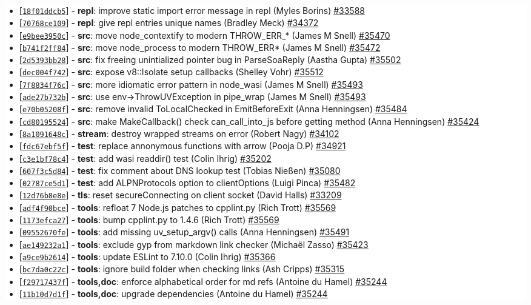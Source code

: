 * [[`18f01ddcb5`](https://github.com/nodejs/node/commit/18f01ddcb5)] - **repl**: improve static import error message in repl (Myles Borins) [#33588](https://github.com/nodejs/node/pull/33588)
* [[`70768ce109`](https://github.com/nodejs/node/commit/70768ce109)] - **repl**: give repl entries unique names (Bradley Meck) [#34372](https://github.com/nodejs/node/pull/34372)
* [[`e9bee3950c`](https://github.com/nodejs/node/commit/e9bee3950c)] - **src**: move node\_contextify to modern THROW\_ERR\_\* (James M Snell) [#35470](https://github.com/nodejs/node/pull/35470)
* [[`b741f2ff84`](https://github.com/nodejs/node/commit/b741f2ff84)] - **src**: move node\_process to modern THROW\_ERR\* (James M Snell) [#35472](https://github.com/nodejs/node/pull/35472)
* [[`2d5393bb28`](https://github.com/nodejs/node/commit/2d5393bb28)] - **src**: fix freeing unintialized pointer bug in ParseSoaReply (Aastha Gupta) [#35502](https://github.com/nodejs/node/pull/35502)
* [[`dec004f742`](https://github.com/nodejs/node/commit/dec004f742)] - **src**: expose v8::Isolate setup callbacks (Shelley Vohr) [#35512](https://github.com/nodejs/node/pull/35512)
* [[`7f8834f76c`](https://github.com/nodejs/node/commit/7f8834f76c)] - **src**: more idiomatic error pattern in node\_wasi (James M Snell) [#35493](https://github.com/nodejs/node/pull/35493)
* [[`ade27b732b`](https://github.com/nodejs/node/commit/ade27b732b)] - **src**: use env-\>ThrowUVException in pipe\_wrap (James M Snell) [#35493](https://github.com/nodejs/node/pull/35493)
* [[`e70b05208f`](https://github.com/nodejs/node/commit/e70b05208f)] - **src**: remove invalid ToLocalChecked in EmitBeforeExit (Anna Henningsen) [#35484](https://github.com/nodejs/node/pull/35484)
* [[`cd80195524`](https://github.com/nodejs/node/commit/cd80195524)] - **src**: make MakeCallback() check can\_call\_into\_js before getting method (Anna Henningsen) [#35424](https://github.com/nodejs/node/pull/35424)
* [[`8a1091648c`](https://github.com/nodejs/node/commit/8a1091648c)] - **stream**: destroy wrapped streams on error (Robert Nagy) [#34102](https://github.com/nodejs/node/pull/34102)
* [[`fdc67ebf5f`](https://github.com/nodejs/node/commit/fdc67ebf5f)] - **test**: replace annonymous functions with arrow (Pooja D.P) [#34921](https://github.com/nodejs/node/pull/34921)
* [[`c3e1bf78c4`](https://github.com/nodejs/node/commit/c3e1bf78c4)] - **test**: add wasi readdir() test (Colin Ihrig) [#35202](https://github.com/nodejs/node/pull/35202)
* [[`607f3c5d84`](https://github.com/nodejs/node/commit/607f3c5d84)] - **test**: fix comment about DNS lookup test (Tobias Nießen) [#35080](https://github.com/nodejs/node/pull/35080)
* [[`02787ce5d1`](https://github.com/nodejs/node/commit/02787ce5d1)] - **test**: add ALPNProtocols option to clientOptions (Luigi Pinca) [#35482](https://github.com/nodejs/node/pull/35482)
* [[`12d76b8e8e`](https://github.com/nodejs/node/commit/12d76b8e8e)] - **tls**: reset secureConnecting on client socket (David Halls) [#33209](https://github.com/nodejs/node/pull/33209)
* [[`adf4f90bce`](https://github.com/nodejs/node/commit/adf4f90bce)] - **tools**: refloat 7 Node.js patches to cpplint.py (Rich Trott) [#35569](https://github.com/nodejs/node/pull/35569)
* [[`1173efca27`](https://github.com/nodejs/node/commit/1173efca27)] - **tools**: bump cpplint.py to 1.4.6 (Rich Trott) [#35569](https://github.com/nodejs/node/pull/35569)
* [[`09552670fe`](https://github.com/nodejs/node/commit/09552670fe)] - **tools**: add missing uv\_setup\_argv() calls (Anna Henningsen) [#35491](https://github.com/nodejs/node/pull/35491)
* [[`ae149232a1`](https://github.com/nodejs/node/commit/ae149232a1)] - **tools**: exclude gyp from markdown link checker (Michaël Zasso) [#35423](https://github.com/nodejs/node/pull/35423)
* [[`a9ce9b2614`](https://github.com/nodejs/node/commit/a9ce9b2614)] - **tools**: update ESLint to 7.10.0 (Colin Ihrig) [#35366](https://github.com/nodejs/node/pull/35366)
* [[`bc7da0c22c`](https://github.com/nodejs/node/commit/bc7da0c22c)] - **tools**: ignore build folder when checking links (Ash Cripps) [#35315](https://github.com/nodejs/node/pull/35315)
* [[`f29717437f`](https://github.com/nodejs/node/commit/f29717437f)] - **tools,doc**: enforce alphabetical order for md refs (Antoine du Hamel) [#35244](https://github.com/nodejs/node/pull/35244)
* [[`11b10d7d1f`](https://github.com/nodejs/node/commit/11b10d7d1f)] - **tools,doc**: upgrade dependencies (Antoine du Hamel) [#35244](https://github.com/nodejs/node/pull/35244)
